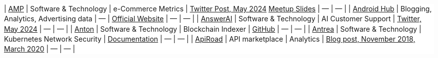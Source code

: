 | [AMP](https://useamp.com/)                                                                         | Software & Technology                           | e-Commerce Metrics                                          | [Twitter Post, May 2024](https://x.com/pc_barnes/status/1793846059724357832) [Meetup Slides](https://github.com/ClickHouse/clickhouse-presentations/blob/master/2024-meetup-melbourne-2/Talk%20Track%201%20-%20AMP's%20data%20journey%20from%20OSS%20to%20ClickHouse%20Cloud%20-%20Chris%20Lawrence%20.pdf)                                                                                                                                                                                                 | —                                                                                          | —                                                                  |
| [Android Hub](https://bestforandroid.com/)                                                         | Blogging, Analytics, Advertising data           | —                                                           | [Official Website](https://bestforandroid.com/)                                                                                                                                                                                                                                                                                                                                                                                                                                                             | —                                                                                          | —                                                                  |
| [AnswerAI](https://www.answerai.co.uk/)                                                            | Software & Technology                           | AI Customer Support                                         | [Twitter, May 2024](https://twitter.com/TomAnswerAi/status/1791062219678998880)                                                                                                                                                                                                                                                                                                                                                                                                                             | —                                                                                          | —                                                                  |
| [Anton](https://anton.tools/)                                                                      | Software & Technology                           | Blockchain Indexer                                          | [GitHub](https://github.com/tonindexer/anton)                                                                                                                                                                                                                                                                                                                                                                                                                                                               | —                                                                                          | —                                                                  |
| [Antrea](https://antrea.io/)                                                                       | Software & Technology                           | Kubernetes Network Security                                 | [Documentation](https://antrea.io/docs/main/docs/network-flow-visibility/)                                                                                                                                                                                                                                                                                                                                                                                                                                  | —                                                                                          | —                                                                  |
| [ApiRoad](https://apiroad.net/)                                                                    | API marketplace                                 | Analytics                                                   | [Blog post, November 2018, March 2020](https://pixeljets.com/blog/clickhouse-vs-elasticsearch/)                                                                                                                                                                                                                                                                                                                                                                                                             | —                                                                                          | —                                                                  |